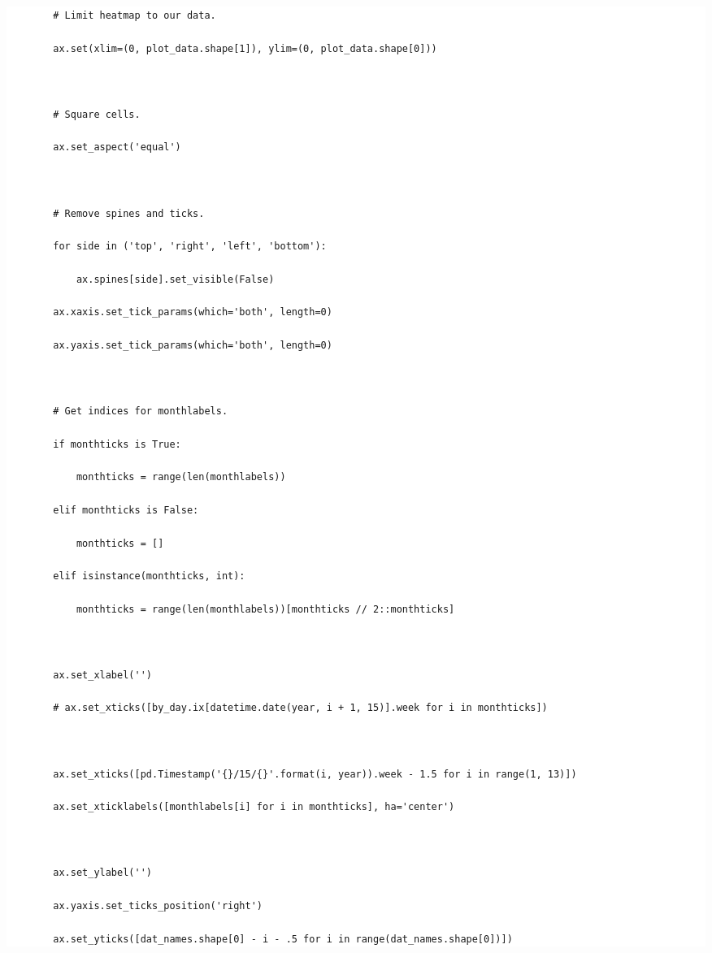             # Limit heatmap to our data.

            ax.set(xlim=(0, plot_data.shape[1]), ylim=(0, plot_data.shape[0]))

        

            # Square cells.

            ax.set_aspect('equal')

        

            # Remove spines and ticks.

            for side in ('top', 'right', 'left', 'bottom'):

                ax.spines[side].set_visible(False)

            ax.xaxis.set_tick_params(which='both', length=0)

            ax.yaxis.set_tick_params(which='both', length=0)

        

            # Get indices for monthlabels.

            if monthticks is True:

                monthticks = range(len(monthlabels))

            elif monthticks is False:

                monthticks = []

            elif isinstance(monthticks, int):

                monthticks = range(len(monthlabels))[monthticks // 2::monthticks]

        

            ax.set_xlabel('')

            # ax.set_xticks([by_day.ix[datetime.date(year, i + 1, 15)].week for i in monthticks])

        

            ax.set_xticks([pd.Timestamp('{}/15/{}'.format(i, year)).week - 1.5 for i in range(1, 13)])

            ax.set_xticklabels([monthlabels[i] for i in monthticks], ha='center')

        

            ax.set_ylabel('')

            ax.yaxis.set_ticks_position('right')

            ax.set_yticks([dat_names.shape[0] - i - .5 for i in range(dat_names.shape[0])])

